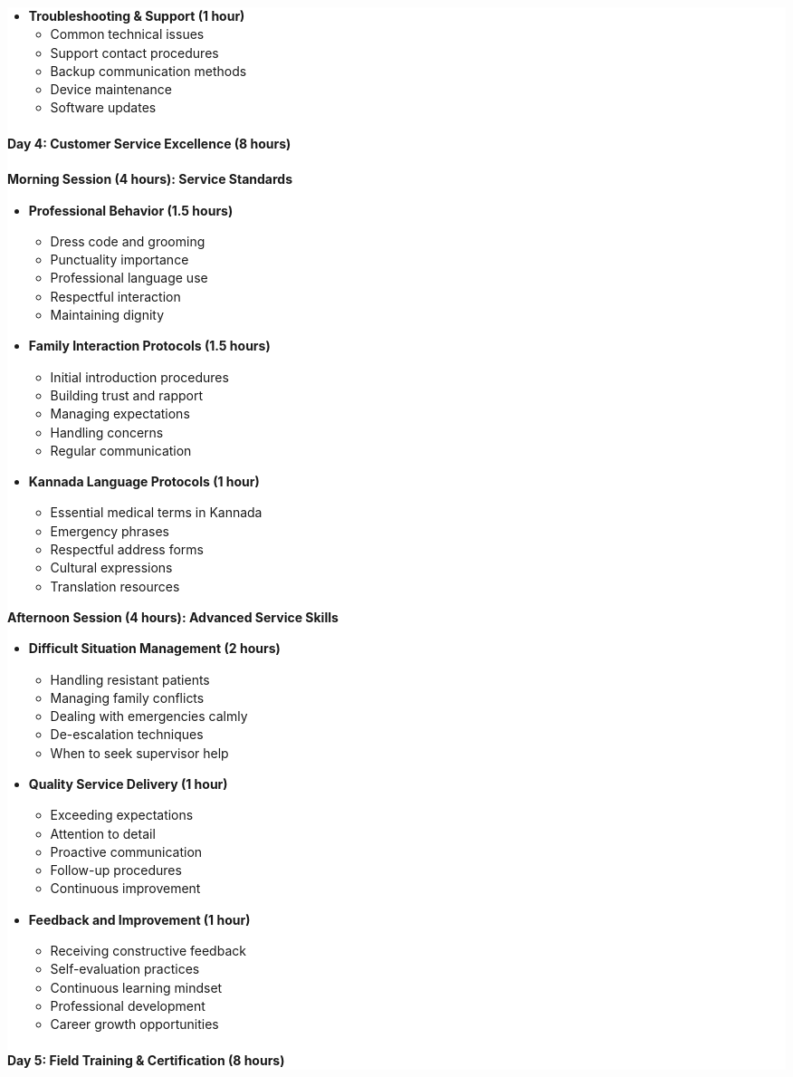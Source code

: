 - **Troubleshooting & Support (1 hour)**
  - Common technical issues
  - Support contact procedures
  - Backup communication methods
  - Device maintenance
  - Software updates

#### Day 4: Customer Service Excellence (8 hours)

**Morning Session (4 hours): Service Standards**
- **Professional Behavior (1.5 hours)**
  - Dress code and grooming
  - Punctuality importance
  - Professional language use
  - Respectful interaction
  - Maintaining dignity

- **Family Interaction Protocols (1.5 hours)**
  - Initial introduction procedures
  - Building trust and rapport
  - Managing expectations
  - Handling concerns
  - Regular communication

- **Kannada Language Protocols (1 hour)**
  - Essential medical terms in Kannada
  - Emergency phrases
  - Respectful address forms
  - Cultural expressions
  - Translation resources

**Afternoon Session (4 hours): Advanced Service Skills**
- **Difficult Situation Management (2 hours)**
  - Handling resistant patients
  - Managing family conflicts
  - Dealing with emergencies calmly
  - De-escalation techniques
  - When to seek supervisor help

- **Quality Service Delivery (1 hour)**
  - Exceeding expectations
  - Attention to detail
  - Proactive communication
  - Follow-up procedures
  - Continuous improvement

- **Feedback and Improvement (1 hour)**
  - Receiving constructive feedback
  - Self-evaluation practices
  - Continuous learning mindset
  - Professional development
  - Career growth opportunities

#### Day 5: Field Training & Certification (8 hours)
